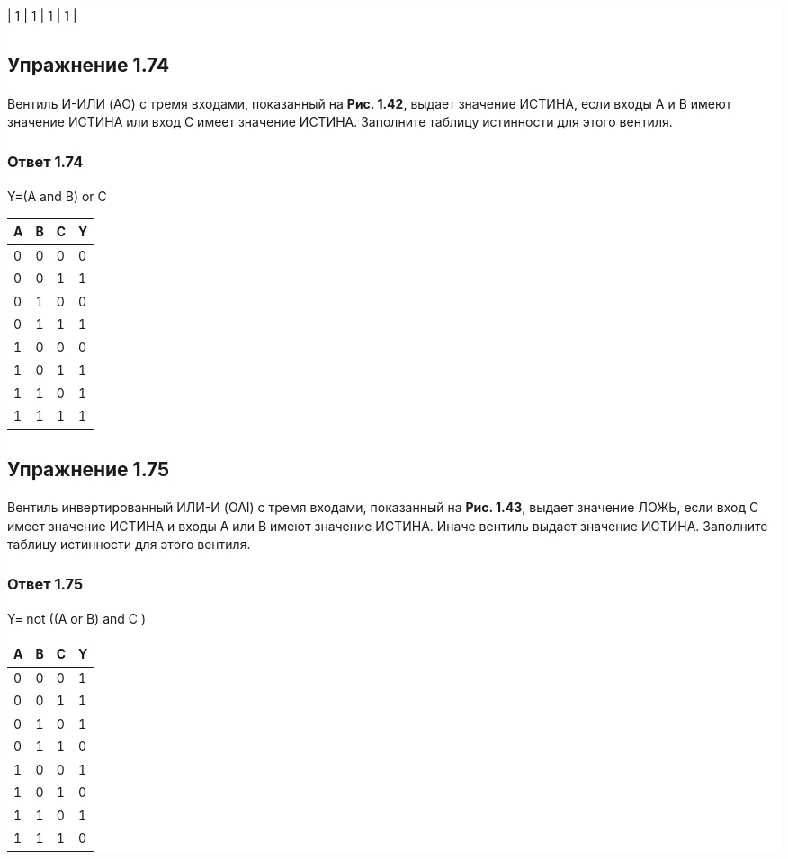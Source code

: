 | 1 | 1 | 1 | 1 |

## Упражнение 1.74

Вентиль И-ИЛИ (AO) с тремя входами, показанный на __Рис. 1.42__,
выдает значение ИСТИНА, если входы A и B имеют значение ИСТИНА или
вход C имеет значение ИСТИНА. Заполните таблицу истинности для этого
вентиля.

### Ответ 1.74

Y=(A and B) or C

| A | B | C | Y |
|---|---|---|---|
| 0 | 0 | 0 | 0 |
| 0 | 0 | 1 | 1 |
| 0 | 1 | 0 | 0 |
| 0 | 1 | 1 | 1 |
| 1 | 0 | 0 | 0 |
| 1 | 0 | 1 | 1 |
| 1 | 1 | 0 | 1 |
| 1 | 1 | 1 | 1 |

## Упражнение 1.75

Вентиль инвертированный ИЛИ-И (OAI) с тремя входами, показанный
на __Рис. 1.43__, выдает значение ЛОЖЬ, если вход C имеет значение
ИСТИНА и входы A или B имеют значение ИСТИНА. Иначе вентиль выдает
значение ИСТИНА. Заполните таблицу истинности для этого вентиля.

### Ответ 1.75

Y= not ((A or B) and C )

| A | B | C | Y |
|---|---|---|---|
| 0 | 0 | 0 | 1 |
| 0 | 0 | 1 | 1 |
| 0 | 1 | 0 | 1 |
| 0 | 1 | 1 | 0 |
| 1 | 0 | 0 | 1 |
| 1 | 0 | 1 | 0 |
| 1 | 1 | 0 | 1 |
| 1 | 1 | 1 | 0 |

